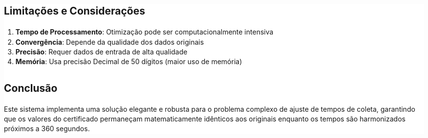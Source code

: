 ## Limitações e Considerações

1. **Tempo de Processamento**: Otimização pode ser computacionalmente intensiva
2. **Convergência**: Depende da qualidade dos dados originais
3. **Precisão**: Requer dados de entrada de alta qualidade
4. **Memória**: Usa precisão Decimal de 50 dígitos (maior uso de memória)

## Conclusão

Este sistema implementa uma solução elegante e robusta para o problema complexo de ajuste de tempos de coleta, garantindo que os valores do certificado permaneçam matematicamente idênticos aos originais enquanto os tempos são harmonizados próximos a 360 segundos. 